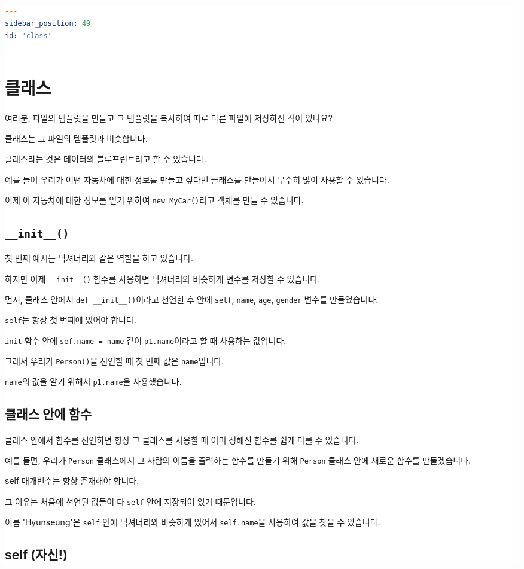 ```yaml
---
sidebar_position: 49
id: 'class'
---
```


# 클래스

여러분, 파일의 템플릿을 만들고 그 템플릿을 복사하여 따로 다른 파일에 저장하신 적이 있나요?

클래스는 그 파일의 템플릿과 비슷합니다.

클래스라는 것은 데이터의 블루프린트라고 할 수 있습니다.

예를 들어 우리가 어떤 자동차에 대한 정보를 만들고 싶다면 클래스를 만들어서 무수히 많이 사용할 수 있습니다.

이제 이 자동차에 대한 정보를 얻기 위하여 `new MyCar()`라고 객체를 만들 수 있습니다.

<iframe src="https://trinket.io/embed/python3/725e856cf1" width="100%" height="356" frameborder="0" marginwidth="0" marginheight="0" allowfullscreen></iframe>

## `__init__()`

첫 번째 예시는 딕셔너리와 같은 역할을 하고 있습니다.

하지만 이제 `__init__()` 함수를 사용하면 딕셔너리와 비슷하게 변수를 저장할 수 있습니다.

<iframe src="https://trinket.io/embed/python3/1b58b7cdc3" width="100%" height="356" frameborder="0" marginwidth="0" marginheight="0" allowfullscreen></iframe>

먼저, 클래스 안에서 `def __init__()`이라고 선언한 후 안에 `self`, `name`, `age`, `gender` 변수를 만들었습니다.

`self`는 항상 첫 번째에 있어야 합니다.

`init` 함수 안에 `sef.name = name` 같이 `p1.name`이라고 할 때 사용하는 값입니다.

그래서 우리가 `Person()`을 선언할 때 첫 번째 값은 `name`입니다.

`name`의 값을 알기 위해서 `p1.name`을 사용했습니다.

## 클래스 안에 함수

클래스 안에서 함수를 선언하면 항상 그 클래스를 사용할 때 이미 정해진 함수를 쉽게 다룰 수 있습니다.

예를 들면, 우리가 `Person` 클래스에서 그 사람의 이름을 출력하는 함수를 만들기 위해 `Person` 클래스 안에 새로운 함수를 만들겠습니다.

self 매개변수는 항상 존재해야 합니다.

그 이유는 처음에 선언된 값들이 다 `self` 안에 저장되어 있기 때문입니다.

이름 'Hyunseung'은 `self` 안에 딕셔너리와 비슷하게 있어서 `self.name`을 사용하여 값을 찾을 수 있습니다.

<iframe src="https://trinket.io/embed/python3/a1a4151531" width="100%" height="356" frameborder="0" marginwidth="0" marginheight="0" allowfullscreen></iframe>

## self (자신!)

